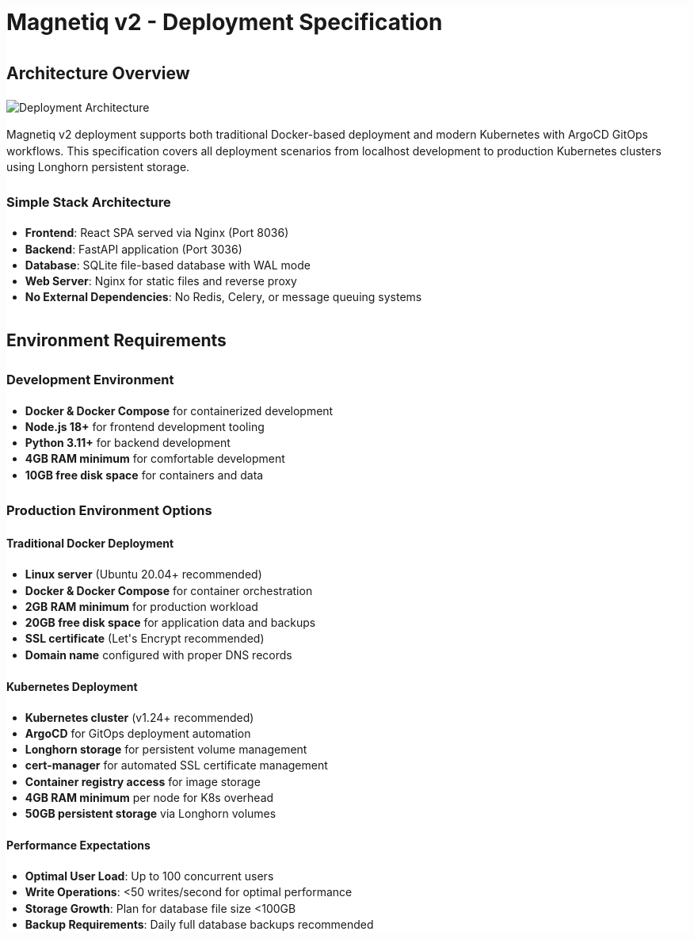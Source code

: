 # Magnetiq v2 - Deployment Specification

## Architecture Overview
![Deployment Architecture](../diagrams/assets/specs/deployment_architecture.png)

Magnetiq v2 deployment supports both traditional Docker-based deployment and modern Kubernetes with ArgoCD GitOps workflows. This specification covers all deployment scenarios from localhost development to production Kubernetes clusters using Longhorn persistent storage.

### Simple Stack Architecture
- **Frontend**: React SPA served via Nginx (Port 8036)
- **Backend**: FastAPI application (Port 3036)
- **Database**: SQLite file-based database with WAL mode
- **Web Server**: Nginx for static files and reverse proxy
- **No External Dependencies**: No Redis, Celery, or message queuing systems

## Environment Requirements

### Development Environment
- **Docker & Docker Compose** for containerized development
- **Node.js 18+** for frontend development tooling
- **Python 3.11+** for backend development
- **4GB RAM minimum** for comfortable development
- **10GB free disk space** for containers and data

### Production Environment Options

#### Traditional Docker Deployment
- **Linux server** (Ubuntu 20.04+ recommended)
- **Docker & Docker Compose** for container orchestration
- **2GB RAM minimum** for production workload
- **20GB free disk space** for application data and backups
- **SSL certificate** (Let's Encrypt recommended)
- **Domain name** configured with proper DNS records

#### Kubernetes Deployment
- **Kubernetes cluster** (v1.24+ recommended)
- **ArgoCD** for GitOps deployment automation
- **Longhorn storage** for persistent volume management
- **cert-manager** for automated SSL certificate management
- **Container registry access** for image storage
- **4GB RAM minimum** per node for K8s overhead
- **50GB persistent storage** via Longhorn volumes

#### Performance Expectations
- **Optimal User Load**: Up to 100 concurrent users
- **Write Operations**: <50 writes/second for optimal performance
- **Storage Growth**: Plan for database file size <100GB
- **Backup Requirements**: Daily full database backups recommended

